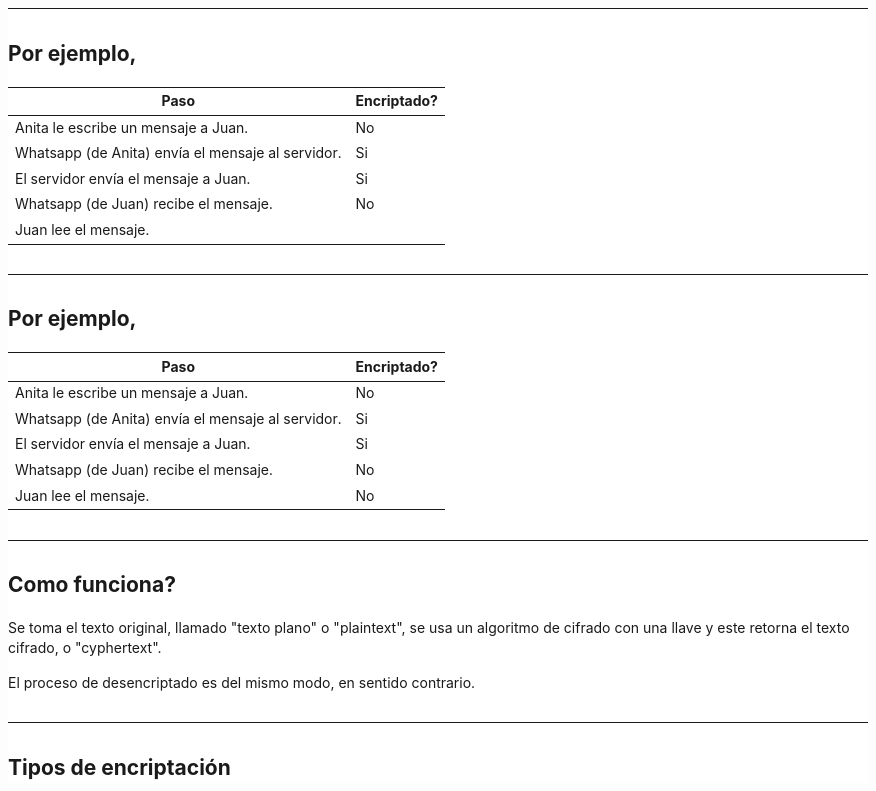 ##

---

## Por ejemplo,

| Paso                                              | Encriptado? |
| ------------------------------------------------- | ----------- |
| Anita le escribe un mensaje a Juan.               | No          |
| Whatsapp (de Anita) envía el mensaje al servidor. | Si          |
| El servidor envía el mensaje a Juan.              | Si          |
| Whatsapp (de Juan) recibe el mensaje.             | No          |
| Juan lee el mensaje.                              |             |

##

---

## Por ejemplo,

| Paso                                              | Encriptado? |
| ------------------------------------------------- | ----------- |
| Anita le escribe un mensaje a Juan.               | No          |
| Whatsapp (de Anita) envía el mensaje al servidor. | Si          |
| El servidor envía el mensaje a Juan.              | Si          |
| Whatsapp (de Juan) recibe el mensaje.             | No          |
| Juan lee el mensaje.                              | No          |

##

---



## Como funciona?

Se toma el texto original, llamado "texto plano" o "plaintext", se usa un algoritmo de cifrado con una llave y este retorna el texto cifrado, o "cyphertext".

El proceso de desencriptado es del mismo modo, en sentido contrario.

##

---

## Tipos de encriptación
